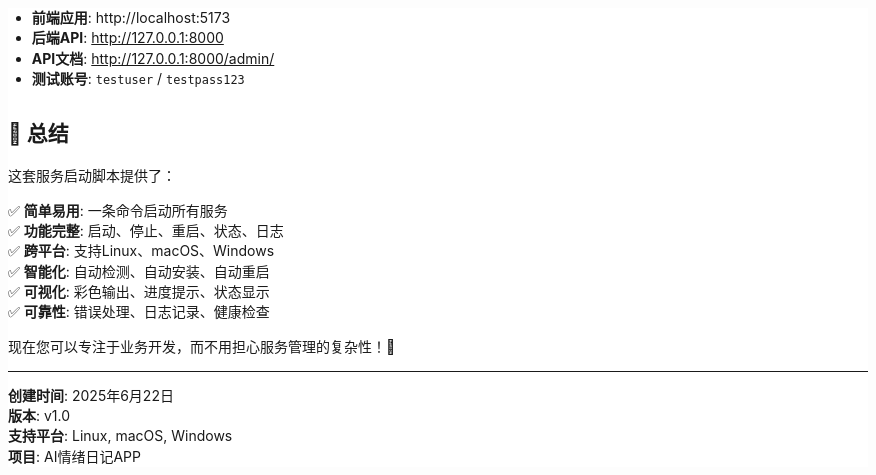 - **前端应用**: http://localhost:5173
- **后端API**: http://127.0.0.1:8000
- **API文档**: http://127.0.0.1:8000/admin/
- **测试账号**: `testuser` / `testpass123`

## 🎉 总结

这套服务启动脚本提供了：

✅ **简单易用**: 一条命令启动所有服务  
✅ **功能完整**: 启动、停止、重启、状态、日志  
✅ **跨平台**: 支持Linux、macOS、Windows  
✅ **智能化**: 自动检测、自动安装、自动重启  
✅ **可视化**: 彩色输出、进度提示、状态显示  
✅ **可靠性**: 错误处理、日志记录、健康检查  

现在您可以专注于业务开发，而不用担心服务管理的复杂性！🚀

---

**创建时间**: 2025年6月22日  
**版本**: v1.0  
**支持平台**: Linux, macOS, Windows  
**项目**: AI情绪日记APP 